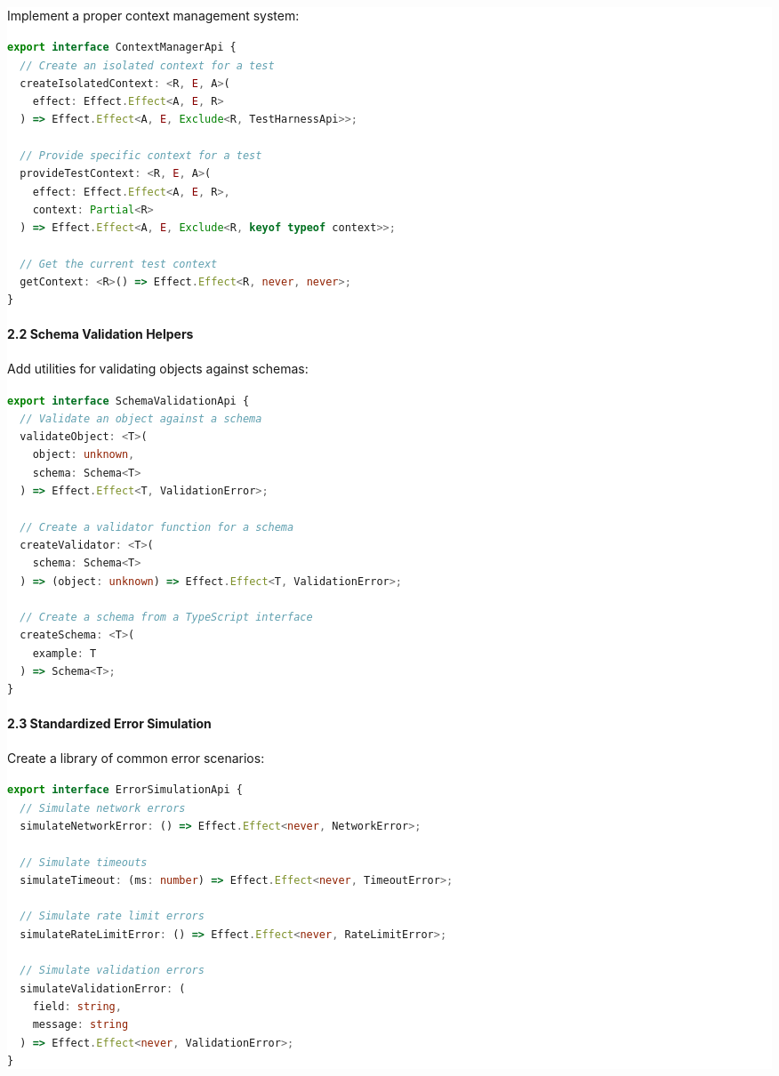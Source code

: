 Implement a proper context management system:

```typescript
export interface ContextManagerApi {
  // Create an isolated context for a test
  createIsolatedContext: <R, E, A>(
    effect: Effect.Effect<A, E, R>
  ) => Effect.Effect<A, E, Exclude<R, TestHarnessApi>>;
  
  // Provide specific context for a test
  provideTestContext: <R, E, A>(
    effect: Effect.Effect<A, E, R>,
    context: Partial<R>
  ) => Effect.Effect<A, E, Exclude<R, keyof typeof context>>;
  
  // Get the current test context
  getContext: <R>() => Effect.Effect<R, never, never>;
}
```

#### 2.2 Schema Validation Helpers

Add utilities for validating objects against schemas:

```typescript
export interface SchemaValidationApi {
  // Validate an object against a schema
  validateObject: <T>(
    object: unknown,
    schema: Schema<T>
  ) => Effect.Effect<T, ValidationError>;
  
  // Create a validator function for a schema
  createValidator: <T>(
    schema: Schema<T>
  ) => (object: unknown) => Effect.Effect<T, ValidationError>;
  
  // Create a schema from a TypeScript interface
  createSchema: <T>(
    example: T
  ) => Schema<T>;
}
```

#### 2.3 Standardized Error Simulation

Create a library of common error scenarios:

```typescript
export interface ErrorSimulationApi {
  // Simulate network errors
  simulateNetworkError: () => Effect.Effect<never, NetworkError>;
  
  // Simulate timeouts
  simulateTimeout: (ms: number) => Effect.Effect<never, TimeoutError>;
  
  // Simulate rate limit errors
  simulateRateLimitError: () => Effect.Effect<never, RateLimitError>;
  
  // Simulate validation errors
  simulateValidationError: (
    field: string,
    message: string
  ) => Effect.Effect<never, ValidationError>;
}
```
